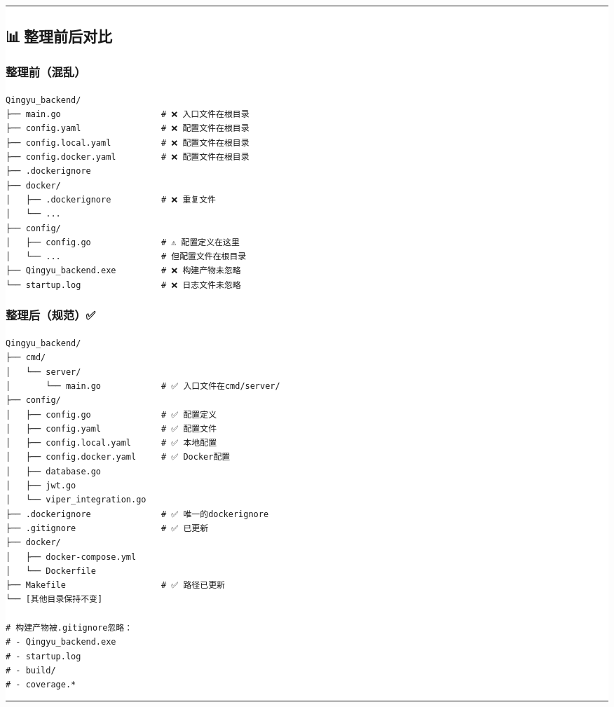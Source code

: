 
---

## 📊 整理前后对比

### 整理前（混乱）

```
Qingyu_backend/
├── main.go                    # ❌ 入口文件在根目录
├── config.yaml                # ❌ 配置文件在根目录
├── config.local.yaml          # ❌ 配置文件在根目录
├── config.docker.yaml         # ❌ 配置文件在根目录
├── .dockerignore
├── docker/
│   ├── .dockerignore          # ❌ 重复文件
│   └── ...
├── config/
│   ├── config.go              # ⚠️ 配置定义在这里
│   └── ...                    # 但配置文件在根目录
├── Qingyu_backend.exe         # ❌ 构建产物未忽略
└── startup.log                # ❌ 日志文件未忽略
```

### 整理后（规范）✅

```
Qingyu_backend/
├── cmd/
│   └── server/
│       └── main.go            # ✅ 入口文件在cmd/server/
├── config/
│   ├── config.go              # ✅ 配置定义
│   ├── config.yaml            # ✅ 配置文件
│   ├── config.local.yaml      # ✅ 本地配置
│   ├── config.docker.yaml     # ✅ Docker配置
│   ├── database.go
│   ├── jwt.go
│   └── viper_integration.go
├── .dockerignore              # ✅ 唯一的dockerignore
├── .gitignore                 # ✅ 已更新
├── docker/
│   ├── docker-compose.yml
│   └── Dockerfile
├── Makefile                   # ✅ 路径已更新
└── [其他目录保持不变]

# 构建产物被.gitignore忽略：
# - Qingyu_backend.exe
# - startup.log
# - build/
# - coverage.*
```

---